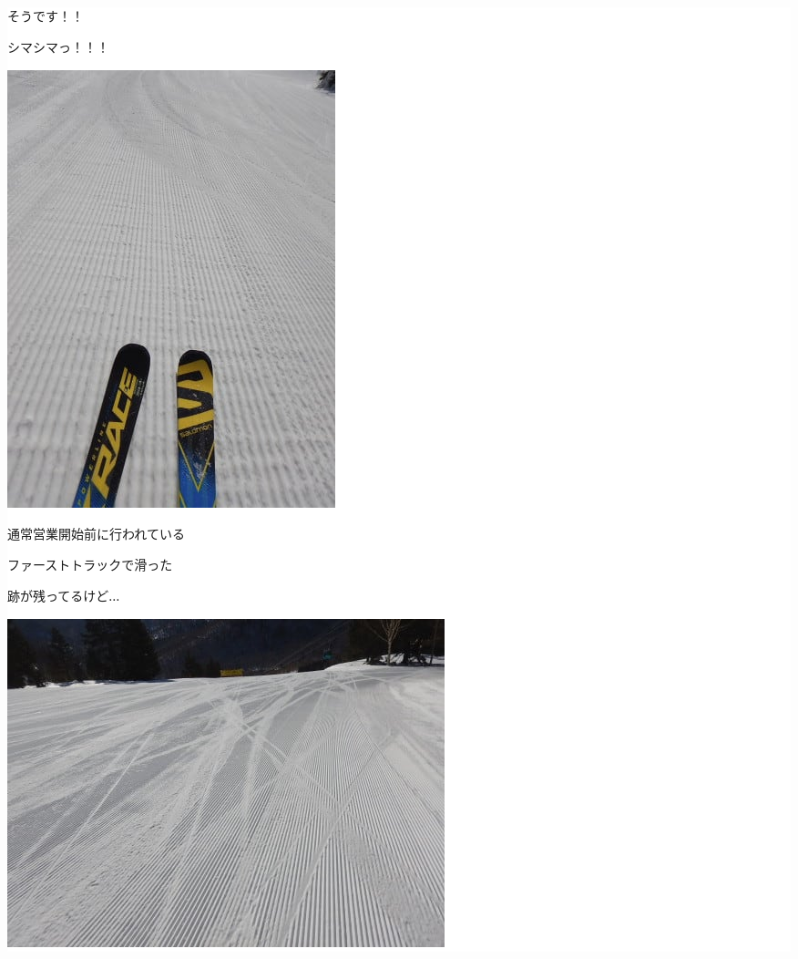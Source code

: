 


そうです！！


シマシマっ！！！




![6426679f3a3a493fac38a676219da568.jpg](images/6426679f3a3a493fac38a676219da568.jpg)




通常営業開始前に行われている


ファーストトラックで滑った


跡が残ってるけど…




![0d853569bfeb4c36a36c190b7939aade.jpg](images/0d853569bfeb4c36a36c190b7939aade.jpg)
